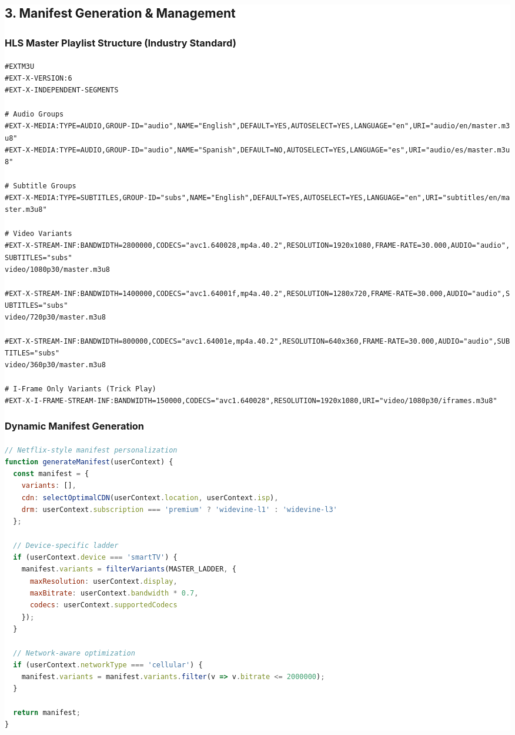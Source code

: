 
## 3. Manifest Generation & Management

### HLS Master Playlist Structure (Industry Standard)
```
#EXTM3U
#EXT-X-VERSION:6
#EXT-X-INDEPENDENT-SEGMENTS

# Audio Groups
#EXT-X-MEDIA:TYPE=AUDIO,GROUP-ID="audio",NAME="English",DEFAULT=YES,AUTOSELECT=YES,LANGUAGE="en",URI="audio/en/master.m3u8"
#EXT-X-MEDIA:TYPE=AUDIO,GROUP-ID="audio",NAME="Spanish",DEFAULT=NO,AUTOSELECT=YES,LANGUAGE="es",URI="audio/es/master.m3u8"

# Subtitle Groups
#EXT-X-MEDIA:TYPE=SUBTITLES,GROUP-ID="subs",NAME="English",DEFAULT=YES,AUTOSELECT=YES,LANGUAGE="en",URI="subtitles/en/master.m3u8"

# Video Variants
#EXT-X-STREAM-INF:BANDWIDTH=2800000,CODECS="avc1.640028,mp4a.40.2",RESOLUTION=1920x1080,FRAME-RATE=30.000,AUDIO="audio",SUBTITLES="subs"
video/1080p30/master.m3u8

#EXT-X-STREAM-INF:BANDWIDTH=1400000,CODECS="avc1.64001f,mp4a.40.2",RESOLUTION=1280x720,FRAME-RATE=30.000,AUDIO="audio",SUBTITLES="subs"
video/720p30/master.m3u8

#EXT-X-STREAM-INF:BANDWIDTH=800000,CODECS="avc1.64001e,mp4a.40.2",RESOLUTION=640x360,FRAME-RATE=30.000,AUDIO="audio",SUBTITLES="subs"
video/360p30/master.m3u8

# I-Frame Only Variants (Trick Play)
#EXT-X-I-FRAME-STREAM-INF:BANDWIDTH=150000,CODECS="avc1.640028",RESOLUTION=1920x1080,URI="video/1080p30/iframes.m3u8"
```

### Dynamic Manifest Generation
```javascript
// Netflix-style manifest personalization
function generateManifest(userContext) {
  const manifest = {
    variants: [],
    cdn: selectOptimalCDN(userContext.location, userContext.isp),
    drm: userContext.subscription === 'premium' ? 'widevine-l1' : 'widevine-l3'
  };

  // Device-specific ladder
  if (userContext.device === 'smartTV') {
    manifest.variants = filterVariants(MASTER_LADDER, {
      maxResolution: userContext.display,
      maxBitrate: userContext.bandwidth * 0.7,
      codecs: userContext.supportedCodecs
    });
  }

  // Network-aware optimization
  if (userContext.networkType === 'cellular') {
    manifest.variants = manifest.variants.filter(v => v.bitrate <= 2000000);
  }

  return manifest;
}
```